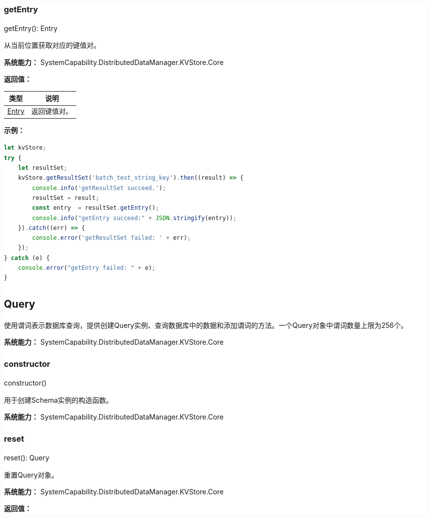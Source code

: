 ### getEntry

getEntry(): Entry

从当前位置获取对应的键值对。

**系统能力：** SystemCapability.DistributedDataManager.KVStore.Core

**返回值：**

| 类型            | 说明         |
| --------------- | ------------ |
| [Entry](#entry) | 返回键值对。 |

**示例：**

```js
let kvStore;
try {
    let resultSet;
    kvStore.getResultSet('batch_test_string_key').then((result) => {
        console.info('getResultSet succeed.');
        resultSet = result;
        const entry  = resultSet.getEntry();
        console.info("getEntry succeed:" + JSON.stringify(entry));
    }).catch((err) => {
        console.error('getResultSet failed: ' + err);
    });
} catch (e) {
    console.error("getEntry failed: " + e);
}
```

## Query

使用谓词表示数据库查询，提供创建Query实例、查询数据库中的数据和添加谓词的方法。一个Query对象中谓词数量上限为256个。

**系统能力：** SystemCapability.DistributedDataManager.KVStore.Core

### constructor

constructor()

用于创建Schema实例的构造函数。

**系统能力：** SystemCapability.DistributedDataManager.KVStore.Core

### reset

reset(): Query

重置Query对象。

**系统能力：** SystemCapability.DistributedDataManager.KVStore.Core

**返回值：**
